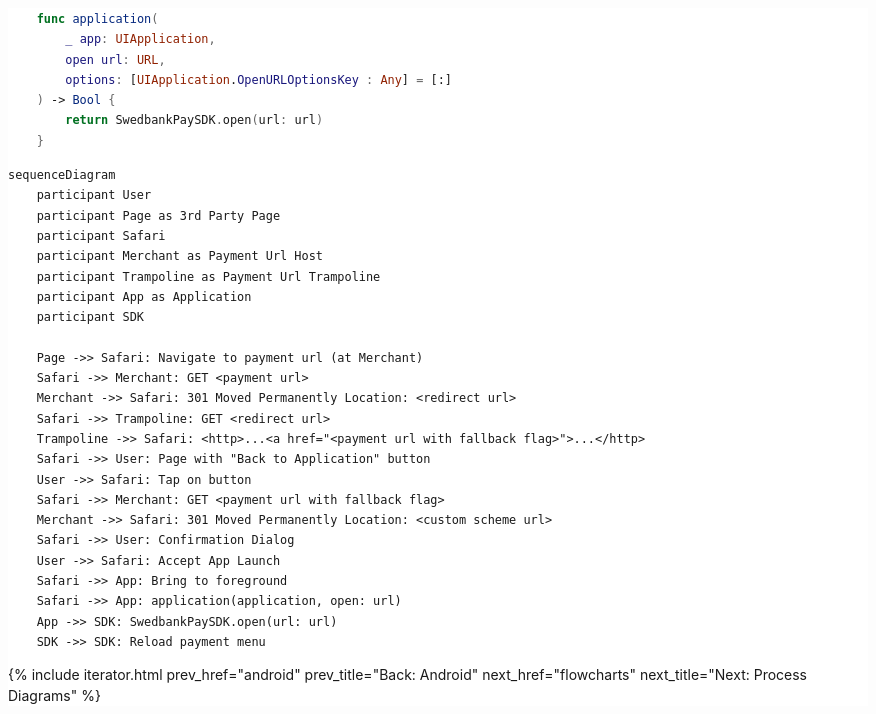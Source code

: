 ```swift
    func application(
        _ app: UIApplication,
        open url: URL,
        options: [UIApplication.OpenURLOptionsKey : Any] = [:]
    ) -> Bool {
        return SwedbankPaySDK.open(url: url)
    }
```

```mermaid
sequenceDiagram
    participant User
    participant Page as 3rd Party Page
    participant Safari
    participant Merchant as Payment Url Host
    participant Trampoline as Payment Url Trampoline
    participant App as Application
    participant SDK

    Page ->> Safari: Navigate to payment url (at Merchant)
    Safari ->> Merchant: GET <payment url>
    Merchant ->> Safari: 301 Moved Permanently Location: <redirect url>
    Safari ->> Trampoline: GET <redirect url>
    Trampoline ->> Safari: <http>...<a href="<payment url with fallback flag>">...</http>
    Safari ->> User: Page with "Back to Application" button
    User ->> Safari: Tap on button
    Safari ->> Merchant: GET <payment url with fallback flag>
    Merchant ->> Safari: 301 Moved Permanently Location: <custom scheme url>
    Safari ->> User: Confirmation Dialog
    User ->> Safari: Accept App Launch
    Safari ->> App: Bring to foreground
    Safari ->> App: application(application, open: url)
    App ->> SDK: SwedbankPaySDK.open(url: url)
    SDK ->> SDK: Reload payment menu
```

{% include iterator.html prev_href="android"
                         prev_title="Back: Android"
                         next_href="flowcharts"
                         next_title="Next: Process Diagrams" %}

[cocoapods]: https://cocoapods.org/
[cocoapods-gettingstarted]: https://guides.cocoapods.org/using/getting-started.html
[cocoapods-using]: https://guides.cocoapods.org/using/using-cocoapods.html
[payment-url]: /checkout/payment-menu#payment-url
[custom-scheme-1]: /assets/img/mobile-sdk/ios-custom-scheme-1.png
[custom-scheme-2]: /assets/img/mobile-sdk/ios-custom-scheme-2.png
[assoc-domains-entitlement]: /assets/img/mobile-sdk/ios-assoc-domain.png
[ios-custom-scheme]: https://developer.apple.com/documentation/uikit/inter-process_communication/allowing_apps_and_websites_to_link_to_your_content/defining_a_custom_url_scheme_for_your_app
[ios-universal-links]: https://developer.apple.com/documentation/uikit/inter-process_communication/allowing_apps_and_websites_to_link_to_your_content
[ios-universal-links-routing]: https://developer.apple.com/documentation/uikit/inter-process_communication/allowing_apps_and_websites_to_link_to_your_content#3001753
[ios-paymenturl-helper]: merchant-backend#ios-payment-url-helper
[uiappdelegate-continueuseractivity]: https://developer.apple.com/documentation/uikit/uiapplicationdelegate/1623072-application
[uiappdelegate-openurl]: https://developer.apple.com/documentation/uikit/uiapplicationdelegate/1623112-application
[backend-aasa]: merchant-backend#apple-app-site-association
[xcode-add-cap]: https://help.apple.com/xcode/mac/current/#/dev88ff319e7
[xcode-add-assoc-domain]: https://developer.apple.com/documentation/safariservices/supporting_associated_domains_in_your_app#3001207
[rfc-7807]: https://tools.ietf.org/html/rfc7807
[swedbankpay-problems]: /home/technical-information#problems
[backend-problems]: merchant-backend#problems
[checkin-consumer]: /checkout/checkin#step-1-initiate-session-for-consumer-identification
[checkin-paymentorder]: /checkout/payment-menu#step-3-create-payment-order
[paymenturl]: /checkout/payment-menu#payment-url
